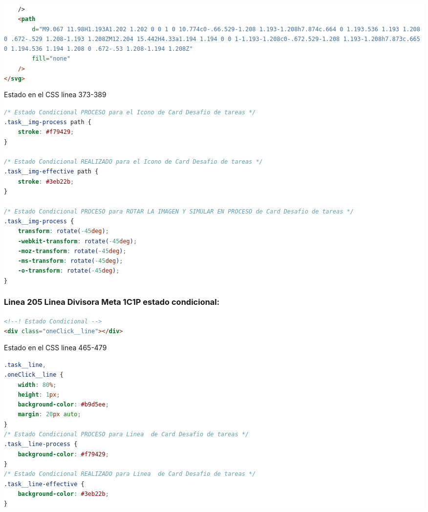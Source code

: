 ```html
	/>
	<path
		d="M9.067 11.98H1.193A1.202 1.202 0 0 1 0 10.774c0-.66.529-1.208 1.193-1.208h7.874c.664 0 1.193.536 1.193 1.208 0 .672-.529 1.208-1.193 1.208ZM12.204 15.442H4.33a1.194 1.194 0 0 1-1.193-1.208c0-.672.529-1.208 1.193-1.208h7.873c.665 0 1.194.536 1.194 1.208 0 .672-.53 1.208-1.194 1.208Z"
		fill="none"
	/>
</svg>
```

Estado en el CSS linea 373-389

```css
/* Estado Condicional PROCESO para el Icono de Card Desafio de tareas */
.task__img-process path {
	stroke: #f79429;
}

/* Estado Condicional REALIZADO para el Icono de Card Desafio de tareas */
.task__img-effective path {
	stroke: #3eb22b;
}

/* Estado Condicional PROCESO para ROTAR LA IMAGEN Y SIMULAR EN PROCESO de Card Desafio de tareas */
.task__img-process {
	transform: rotate(-45deg);
	-webkit-transform: rotate(-45deg);
	-moz-transform: rotate(-45deg);
	-ms-transform: rotate(-45deg);
	-o-transform: rotate(-45deg);
}
```

### Linea 205 Linea Divisora Meta 1C1P estado condicional:

```html
<!--! Estado Condicional -->
<div class="oneClick__line"></div>
```

Estado en el CSS linea 465-479

```css
.task__line,
.oneClick__line {
	width: 80%;
	height: 1px;
	background-color: #b9d5ee;
	margin: 20px auto;
}
/* Estado Condicional PROCESO para Linea  de Card Desafio de tareas */
.task__line-process {
	background-color: #f79429;
}
/* Estado Condicional REALIZADO para Linea  de Card Desafio de tareas */
.task__line-effective {
	background-color: #3eb22b;
}
```

